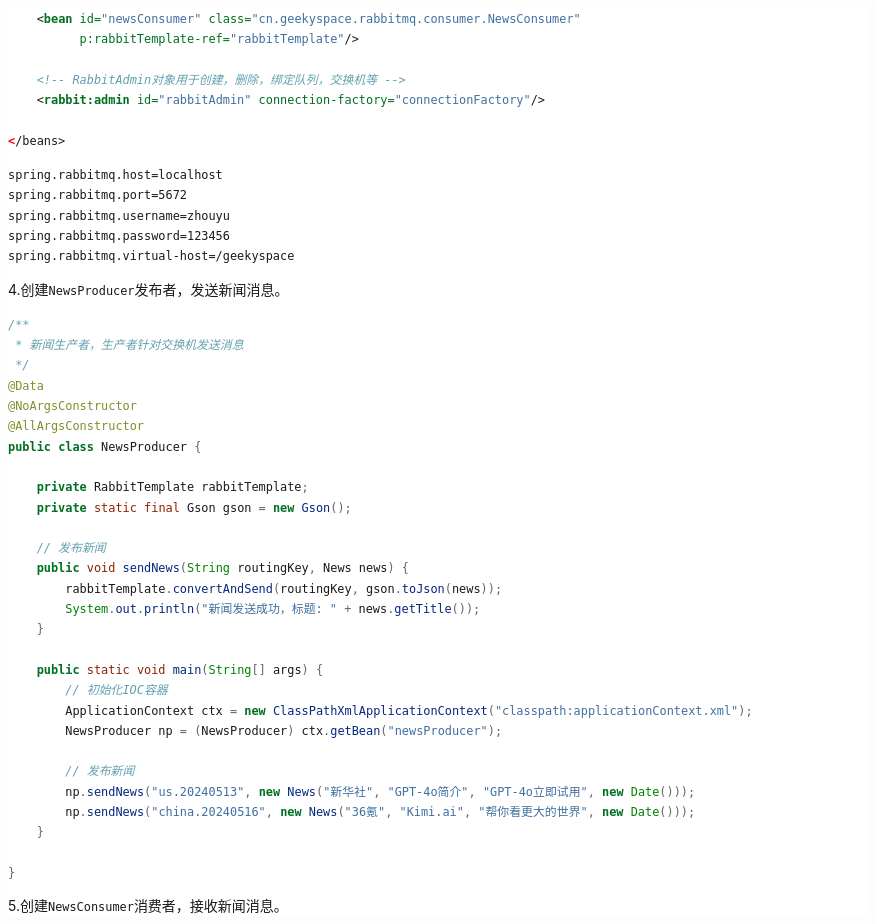 ```xml
    <bean id="newsConsumer" class="cn.geekyspace.rabbitmq.consumer.NewsConsumer"
          p:rabbitTemplate-ref="rabbitTemplate"/>

    <!-- RabbitAdmin对象用于创建，删除，绑定队列，交换机等 -->
    <rabbit:admin id="rabbitAdmin" connection-factory="connectionFactory"/>

</beans>
```

```properties
spring.rabbitmq.host=localhost
spring.rabbitmq.port=5672
spring.rabbitmq.username=zhouyu
spring.rabbitmq.password=123456
spring.rabbitmq.virtual-host=/geekyspace
```

4.创建`NewsProducer`发布者，发送新闻消息。

```java
/**
 * 新闻生产者，生产者针对交换机发送消息
 */
@Data
@NoArgsConstructor
@AllArgsConstructor
public class NewsProducer {

    private RabbitTemplate rabbitTemplate;
    private static final Gson gson = new Gson();

    // 发布新闻
    public void sendNews(String routingKey, News news) {
        rabbitTemplate.convertAndSend(routingKey, gson.toJson(news));
        System.out.println("新闻发送成功，标题: " + news.getTitle());
    }

    public static void main(String[] args) {
        // 初始化IOC容器
        ApplicationContext ctx = new ClassPathXmlApplicationContext("classpath:applicationContext.xml");
        NewsProducer np = (NewsProducer) ctx.getBean("newsProducer");

        // 发布新闻
        np.sendNews("us.20240513", new News("新华社", "GPT-4o简介", "GPT-4o立即试用", new Date()));
        np.sendNews("china.20240516", new News("36氪", "Kimi.ai", "帮你看更大的世界", new Date()));
    }

}
```

5.创建`NewsConsumer`消费者，接收新闻消息。
